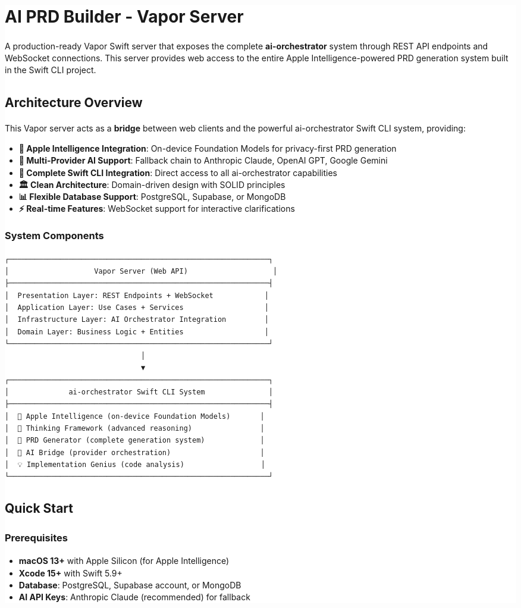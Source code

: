 # AI PRD Builder - Vapor Server

A production-ready Vapor Swift server that exposes the complete **ai-orchestrator** system through REST API endpoints and WebSocket connections. This server provides web access to the entire Apple Intelligence-powered PRD generation system built in the Swift CLI project.

## Architecture Overview

This Vapor server acts as a **bridge** between web clients and the powerful ai-orchestrator Swift CLI system, providing:

- **🍎 Apple Intelligence Integration**: On-device Foundation Models for privacy-first PRD generation
- **🔄 Multi-Provider AI Support**: Fallback chain to Anthropic Claude, OpenAI GPT, Google Gemini
- **🎯 Complete Swift CLI Integration**: Direct access to all ai-orchestrator capabilities
- **🏛️ Clean Architecture**: Domain-driven design with SOLID principles
- **📊 Flexible Database Support**: PostgreSQL, Supabase, or MongoDB
- **⚡ Real-time Features**: WebSocket support for interactive clarifications

### System Components

```
┌─────────────────────────────────────────────────────────────┐
│                    Vapor Server (Web API)                    │
├─────────────────────────────────────────────────────────────┤
│  Presentation Layer: REST Endpoints + WebSocket            │
│  Application Layer: Use Cases + Services                   │
│  Infrastructure Layer: AI Orchestrator Integration         │
│  Domain Layer: Business Logic + Entities                   │
└─────────────────────────────────────────────────────────────┘
                                │
                                ▼
┌─────────────────────────────────────────────────────────────┐
│              ai-orchestrator Swift CLI System               │
├─────────────────────────────────────────────────────────────┤
│  🍎 Apple Intelligence (on-device Foundation Models)       │
│  🧠 Thinking Framework (advanced reasoning)                │
│  📝 PRD Generator (complete generation system)             │
│  🎯 AI Bridge (provider orchestration)                     │
│  💡 Implementation Genius (code analysis)                  │
└─────────────────────────────────────────────────────────────┘
```

## Quick Start

### Prerequisites

- **macOS 13+** with Apple Silicon (for Apple Intelligence)
- **Xcode 15+** with Swift 5.9+
- **Database**: PostgreSQL, Supabase account, or MongoDB
- **AI API Keys**: Anthropic Claude (recommended) for fallback
